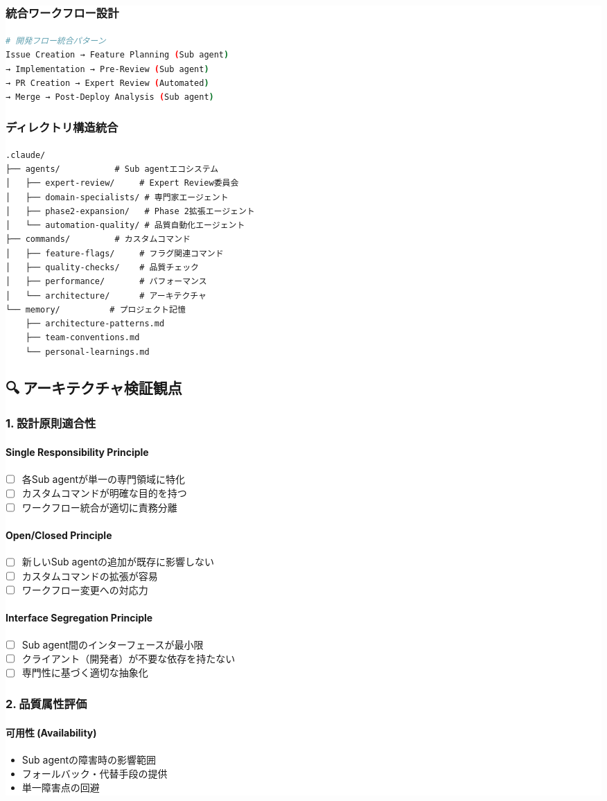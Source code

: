 ### 統合ワークフロー設計
```bash
# 開発フロー統合パターン
Issue Creation → Feature Planning (Sub agent) 
→ Implementation → Pre-Review (Sub agent) 
→ PR Creation → Expert Review (Automated) 
→ Merge → Post-Deploy Analysis (Sub agent)
```

### ディレクトリ構造統合
```
.claude/
├── agents/           # Sub agentエコシステム
│   ├── expert-review/     # Expert Review委員会
│   ├── domain-specialists/ # 専門家エージェント
│   ├── phase2-expansion/   # Phase 2拡張エージェント
│   └── automation-quality/ # 品質自動化エージェント
├── commands/         # カスタムコマンド
│   ├── feature-flags/     # フラグ関連コマンド
│   ├── quality-checks/    # 品質チェック
│   ├── performance/       # パフォーマンス
│   └── architecture/      # アーキテクチャ
└── memory/          # プロジェクト記憶
    ├── architecture-patterns.md
    ├── team-conventions.md
    └── personal-learnings.md
```

## 🔍 アーキテクチャ検証観点

### 1. **設計原則適合性**
#### Single Responsibility Principle
- [ ] 各Sub agentが単一の専門領域に特化
- [ ] カスタムコマンドが明確な目的を持つ
- [ ] ワークフロー統合が適切に責務分離

#### Open/Closed Principle
- [ ] 新しいSub agentの追加が既存に影響しない
- [ ] カスタムコマンドの拡張が容易
- [ ] ワークフロー変更への対応力

#### Interface Segregation Principle
- [ ] Sub agent間のインターフェースが最小限
- [ ] クライアント（開発者）が不要な依存を持たない
- [ ] 専門性に基づく適切な抽象化

### 2. **品質属性評価**
#### 可用性 (Availability)
- Sub agentの障害時の影響範囲
- フォールバック・代替手段の提供
- 単一障害点の回避
